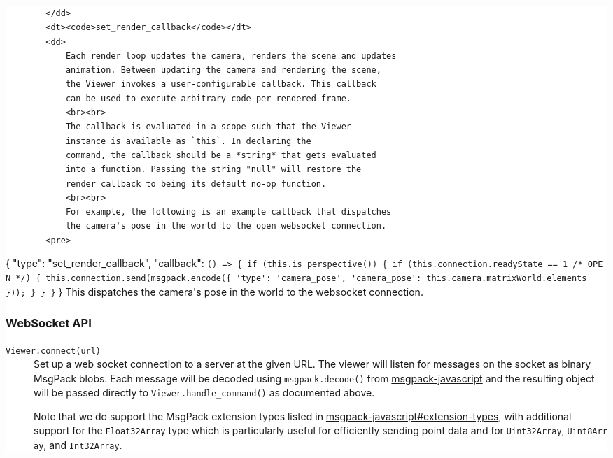             </dd>
            <dt><code>set_render_callback</code></dt>
            <dd>
                Each render loop updates the camera, renders the scene and updates
                animation. Between updating the camera and rendering the scene,
                the Viewer invokes a user-configurable callback. This callback
                can be used to execute arbitrary code per rendered frame.
                <br><br>
                The callback is evaluated in a scope such that the Viewer
                instance is available as `this`. In declaring the
                command, the callback should be a *string* that gets evaluated
                into a function. Passing the string "null" will restore the
                render callback to being its default no-op function.
                <br><br>
                For example, the following is an example callback that dispatches
                the camera's pose in the world to the open websocket connection.
            <pre>
{
    "type": "set_render_callback",
    "callback": `() => {
        if (this.is_perspective()) {
            if (this.connection.readyState == 1 /* OPEN */) {
                this.connection.send(msgpack.encode({
                    'type': 'camera_pose',
                    'camera_pose': this.camera.matrixWorld.elements
                }));
            }
        }
    }`
}
            </pre>
            This dispatches the camera's pose in the world to the websocket
            connection.
            </dd>
        </dl>
    </dd>
</dl>

### WebSocket API

<dl>
    <dt><code>Viewer.connect(url)</code></dt>
    <dd>
        Set up a web socket connection to a server at the given URL. The viewer will listen for messages on the socket as binary MsgPack blobs. Each message will be decoded using <code>msgpack.decode()</code> from <a href="https://github.com/msgpack/msgpack-javascript">msgpack-javascript</a> and the resulting object will be passed directly to <code>Viewer.handle_command()</code> as documented above.
        <p>
        Note that we do support the MsgPack extension types listed in <a href="https://github.com/msgpack/msgpack-javascript#extension-types">msgpack-javascript#extension-types</a>, with additional support for the <code>Float32Array</code> type which is particularly useful for efficiently sending point data and for <code>Uint32Array</code>, <code>Uint8Array</code>, and <code>Int32Array</code>.
    </dd>
</dl>
